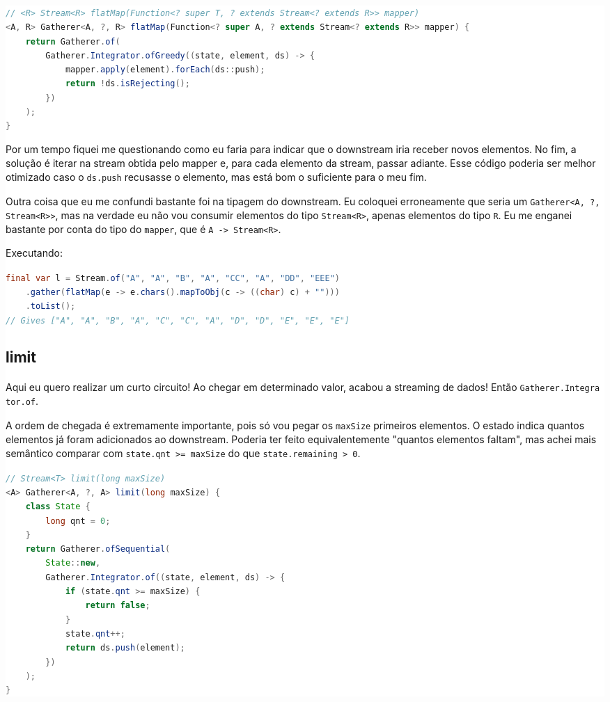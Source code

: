 ```java
// <R> Stream<R> flatMap(Function<? super T, ? extends Stream<? extends R>> mapper)
<A, R> Gatherer<A, ?, R> flatMap(Function<? super A, ? extends Stream<? extends R>> mapper) {
    return Gatherer.of(
        Gatherer.Integrator.ofGreedy((state, element, ds) -> {
            mapper.apply(element).forEach(ds::push);
			return !ds.isRejecting();
		})
    );
}
```

Por um tempo fiquei me questionando como eu faria para indicar que o downstream
iria receber novos elementos. No fim, a solução é iterar na stream obtida pelo
mapper e, para cada elemento da stream, passar adiante. Esse código poderia ser
melhor otimizado caso o `ds.push` recusasse o elemento, mas está bom o
suficiente para o meu fim.

Outra coisa que eu me confundi bastante foi na tipagem do downstream. Eu
coloquei erroneamente que seria um `Gatherer<A, ?, Stream<R>>`, mas na verdade
eu não vou consumir elementos do tipo `Stream<R>`, apenas elementos do tipo
`R`. Eu me enganei bastante por conta do tipo do `mapper`, que é
`A -> Stream<R>`.

Executando:

```java
final var l = Stream.of("A", "A", "B", "A", "CC", "A", "DD", "EEE")
    .gather(flatMap(e -> e.chars().mapToObj(c -> ((char) c) + "")))
    .toList();
// Gives ["A", "A", "B", "A", "C", "C", "A", "D", "D", "E", "E", "E"]
```

## limit

Aqui eu quero realizar um curto circuito! Ao chegar em determinado valor,
acabou a streaming de dados! Então `Gatherer.Integrator.of`.

A ordem de chegada é extremamente importante, pois só vou pegar os `maxSize`
primeiros elementos. O estado indica quantos elementos já foram adicionados ao
downstream. Poderia ter feito equivalentemente "quantos elementos faltam", mas
achei mais semântico comparar com `state.qnt >= maxSize` do que
`state.remaining > 0`.

```java
// Stream<T> limit(long maxSize)
<A> Gatherer<A, ?, A> limit(long maxSize) {
    class State {
        long qnt = 0;
    }
    return Gatherer.ofSequential(
        State::new,
        Gatherer.Integrator.of((state, element, ds) -> {
            if (state.qnt >= maxSize) {
                return false;
            }
            state.qnt++;
			return ds.push(element);
		})
    );
}
```
